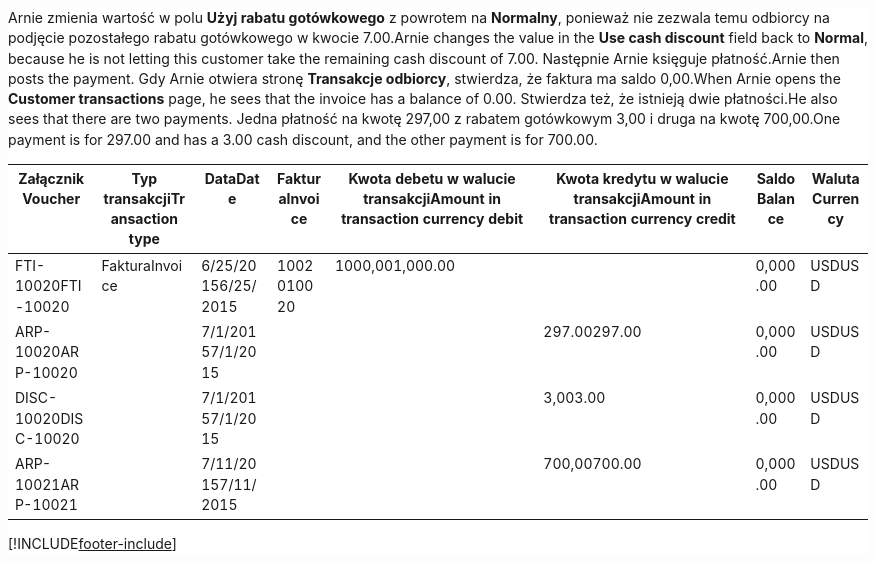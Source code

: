 <span data-ttu-id="b7652-274">Arnie zmienia wartość w polu **Użyj rabatu gotówkowego** z powrotem na **Normalny**, ponieważ nie zezwala temu odbiorcy na podjęcie pozostałego rabatu gotówkowego w kwocie 7.00.</span><span class="sxs-lookup"><span data-stu-id="b7652-274">Arnie changes the value in the **Use cash discount** field back to **Normal**, because he is not letting this customer take the remaining cash discount of 7.00.</span></span> <span data-ttu-id="b7652-275">Następnie Arnie księguje płatność.</span><span class="sxs-lookup"><span data-stu-id="b7652-275">Arnie then posts the payment.</span></span> <span data-ttu-id="b7652-276">Gdy Arnie otwiera stronę **Transakcje odbiorcy**, stwierdza, że faktura ma saldo 0,00.</span><span class="sxs-lookup"><span data-stu-id="b7652-276">When Arnie opens the **Customer transactions** page, he sees that the invoice has a balance of 0.00.</span></span> <span data-ttu-id="b7652-277">Stwierdza też, że istnieją dwie płatności.</span><span class="sxs-lookup"><span data-stu-id="b7652-277">He also sees that there are two payments.</span></span> <span data-ttu-id="b7652-278">Jedna płatność na kwotę 297,00 z rabatem gotówkowym 3,00 i druga na kwotę 700,00.</span><span class="sxs-lookup"><span data-stu-id="b7652-278">One payment is for 297.00 and has a 3.00 cash discount, and the other payment is for 700.00.</span></span>

| <span data-ttu-id="b7652-279">Załącznik</span><span class="sxs-lookup"><span data-stu-id="b7652-279">Voucher</span></span>    | <span data-ttu-id="b7652-280">Typ transakcji</span><span class="sxs-lookup"><span data-stu-id="b7652-280">Transaction type</span></span> | <span data-ttu-id="b7652-281">Data</span><span class="sxs-lookup"><span data-stu-id="b7652-281">Date</span></span>      | <span data-ttu-id="b7652-282">Faktura</span><span class="sxs-lookup"><span data-stu-id="b7652-282">Invoice</span></span> | <span data-ttu-id="b7652-283">Kwota debetu w walucie transakcji</span><span class="sxs-lookup"><span data-stu-id="b7652-283">Amount in transaction currency debit</span></span> | <span data-ttu-id="b7652-284">Kwota kredytu w walucie transakcji</span><span class="sxs-lookup"><span data-stu-id="b7652-284">Amount in transaction currency credit</span></span> | <span data-ttu-id="b7652-285">Saldo</span><span class="sxs-lookup"><span data-stu-id="b7652-285">Balance</span></span> | <span data-ttu-id="b7652-286">Waluta</span><span class="sxs-lookup"><span data-stu-id="b7652-286">Currency</span></span> |
|------------|------------------|-----------|---------|--------------------------------------|---------------------------------------|---------|----------|
| <span data-ttu-id="b7652-287">FTI-10020</span><span class="sxs-lookup"><span data-stu-id="b7652-287">FTI-10020</span></span>  | <span data-ttu-id="b7652-288">Faktura</span><span class="sxs-lookup"><span data-stu-id="b7652-288">Invoice</span></span>          | <span data-ttu-id="b7652-289">6/25/2015</span><span class="sxs-lookup"><span data-stu-id="b7652-289">6/25/2015</span></span> | <span data-ttu-id="b7652-290">10020</span><span class="sxs-lookup"><span data-stu-id="b7652-290">10020</span></span>   | <span data-ttu-id="b7652-291">1000,00</span><span class="sxs-lookup"><span data-stu-id="b7652-291">1,000.00</span></span>                             |                                       | <span data-ttu-id="b7652-292">0,00</span><span class="sxs-lookup"><span data-stu-id="b7652-292">0.00</span></span>    | <span data-ttu-id="b7652-293">USD</span><span class="sxs-lookup"><span data-stu-id="b7652-293">USD</span></span>      |
| <span data-ttu-id="b7652-294">ARP-10020</span><span class="sxs-lookup"><span data-stu-id="b7652-294">ARP-10020</span></span>  |                  | <span data-ttu-id="b7652-295">7/1/2015</span><span class="sxs-lookup"><span data-stu-id="b7652-295">7/1/2015</span></span>  |         |                                      | <span data-ttu-id="b7652-296">297.00</span><span class="sxs-lookup"><span data-stu-id="b7652-296">297.00</span></span>                                | <span data-ttu-id="b7652-297">0,00</span><span class="sxs-lookup"><span data-stu-id="b7652-297">0.00</span></span>    | <span data-ttu-id="b7652-298">USD</span><span class="sxs-lookup"><span data-stu-id="b7652-298">USD</span></span>      |
| <span data-ttu-id="b7652-299">DISC-10020</span><span class="sxs-lookup"><span data-stu-id="b7652-299">DISC-10020</span></span> |                  | <span data-ttu-id="b7652-300">7/1/2015</span><span class="sxs-lookup"><span data-stu-id="b7652-300">7/1/2015</span></span>  |         |                                      | <span data-ttu-id="b7652-301">3,00</span><span class="sxs-lookup"><span data-stu-id="b7652-301">3.00</span></span>                                  | <span data-ttu-id="b7652-302">0,00</span><span class="sxs-lookup"><span data-stu-id="b7652-302">0.00</span></span>    | <span data-ttu-id="b7652-303">USD</span><span class="sxs-lookup"><span data-stu-id="b7652-303">USD</span></span>      |
| <span data-ttu-id="b7652-304">ARP-10021</span><span class="sxs-lookup"><span data-stu-id="b7652-304">ARP-10021</span></span>  |                  | <span data-ttu-id="b7652-305">7/11/2015</span><span class="sxs-lookup"><span data-stu-id="b7652-305">7/11/2015</span></span> |         |                                      | <span data-ttu-id="b7652-306">700,00</span><span class="sxs-lookup"><span data-stu-id="b7652-306">700.00</span></span>                                | <span data-ttu-id="b7652-307">0,00</span><span class="sxs-lookup"><span data-stu-id="b7652-307">0.00</span></span>    | <span data-ttu-id="b7652-308">USD</span><span class="sxs-lookup"><span data-stu-id="b7652-308">USD</span></span>      |







[!INCLUDE[footer-include](../../includes/footer-banner.md)]